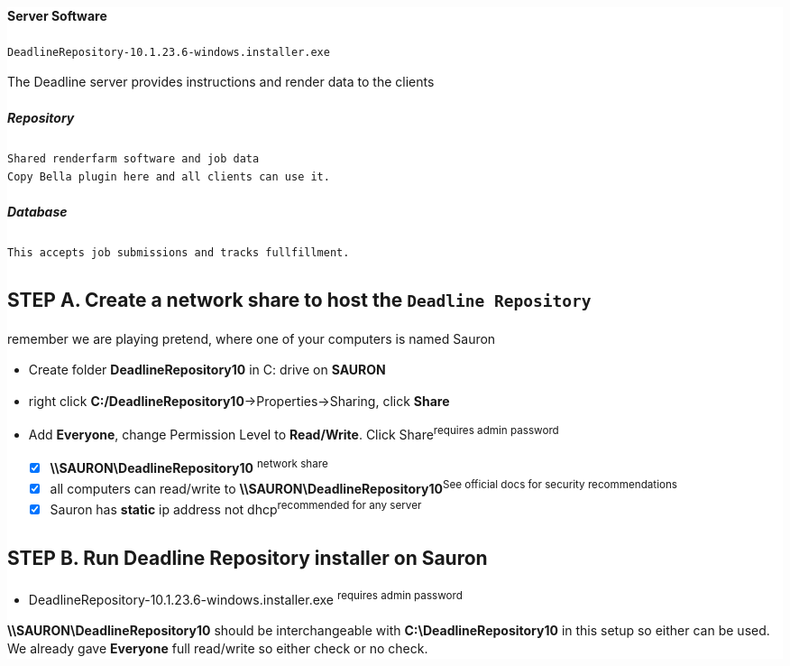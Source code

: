 
#### Server Software 
`DeadlineRepository-10.1.23.6-windows.installer.exe`

The Deadline server provides instructions and render data to the clients

##### Repository
```
Shared renderfarm software and job data
Copy Bella plugin here and all clients can use it. 
```

##### Database
```
This accepts job submissions and tracks fullfillment.
```

## STEP A. Create a network share to host the `Deadline Repository`

remember we are playing pretend, where one of your computers is named Sauron
- Create folder **DeadlineRepository10** in C: drive on **SAURON** 
- right click **C:/DeadlineRepository10**->Properties->Sharing, click **Share**
- Add **Everyone**, change Permission Level to **Read/Write**. Click Share<sup>requires admin password</sub>

    - [x] **\\\\SAURON\DeadlineRepository10** <sup>network share</sup>
    - [x] all computers can read/write to **\\\\SAURON\\DeadlineRepository10**<sup>See official docs for security recommendations
    - [x] Sauron has **static** ip address not dhcp<sup>recommended for any server</sup>

## STEP B. Run Deadline Repository installer on Sauron

- DeadlineRepository-10.1.23.6-windows.installer.exe <sup>requires admin password</sup> 

**\\\\SAURON\DeadlineRepository10** should be interchangeable with  **C:\DeadlineRepository10** in this setup so either can be used. We already gave **Everyone** full read/write so either check or no check.
